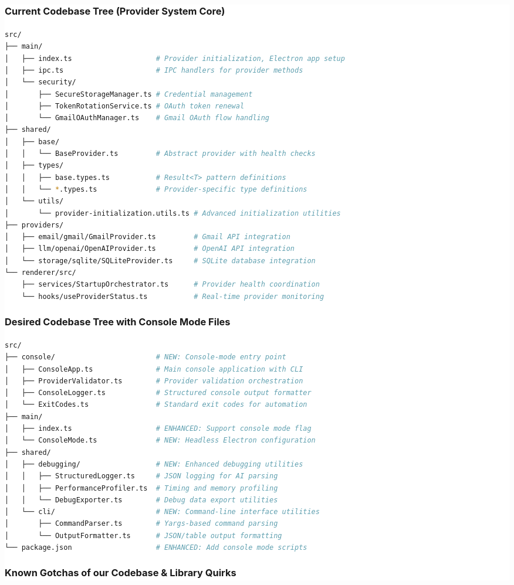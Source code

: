 ### Current Codebase Tree (Provider System Core)

```bash
src/
├── main/
│   ├── index.ts                    # Provider initialization, Electron app setup
│   ├── ipc.ts                      # IPC handlers for provider methods
│   └── security/
│       ├── SecureStorageManager.ts # Credential management
│       ├── TokenRotationService.ts # OAuth token renewal
│       └── GmailOAuthManager.ts    # Gmail OAuth flow handling
├── shared/
│   ├── base/
│   │   └── BaseProvider.ts         # Abstract provider with health checks
│   ├── types/
│   │   ├── base.types.ts           # Result<T> pattern definitions
│   │   └── *.types.ts              # Provider-specific type definitions
│   └── utils/
│       └── provider-initialization.utils.ts # Advanced initialization utilities
├── providers/
│   ├── email/gmail/GmailProvider.ts         # Gmail API integration
│   ├── llm/openai/OpenAIProvider.ts         # OpenAI API integration
│   └── storage/sqlite/SQLiteProvider.ts     # SQLite database integration
└── renderer/src/
    ├── services/StartupOrchestrator.ts      # Provider health coordination
    └── hooks/useProviderStatus.ts           # Real-time provider monitoring
```

### Desired Codebase Tree with Console Mode Files

```bash
src/
├── console/                        # NEW: Console-mode entry point
│   ├── ConsoleApp.ts               # Main console application with CLI
│   ├── ProviderValidator.ts        # Provider validation orchestration
│   ├── ConsoleLogger.ts            # Structured console output formatter
│   └── ExitCodes.ts                # Standard exit codes for automation
├── main/
│   ├── index.ts                    # ENHANCED: Support console mode flag
│   └── ConsoleMode.ts              # NEW: Headless Electron configuration
├── shared/
│   ├── debugging/                  # NEW: Enhanced debugging utilities
│   │   ├── StructuredLogger.ts     # JSON logging for AI parsing
│   │   ├── PerformanceProfiler.ts  # Timing and memory profiling
│   │   └── DebugExporter.ts        # Debug data export utilities
│   └── cli/                        # NEW: Command-line interface utilities
│       ├── CommandParser.ts        # Yargs-based command parsing
│       └── OutputFormatter.ts      # JSON/table output formatting
└── package.json                    # ENHANCED: Add console mode scripts
```

### Known Gotchas of our Codebase & Library Quirks

